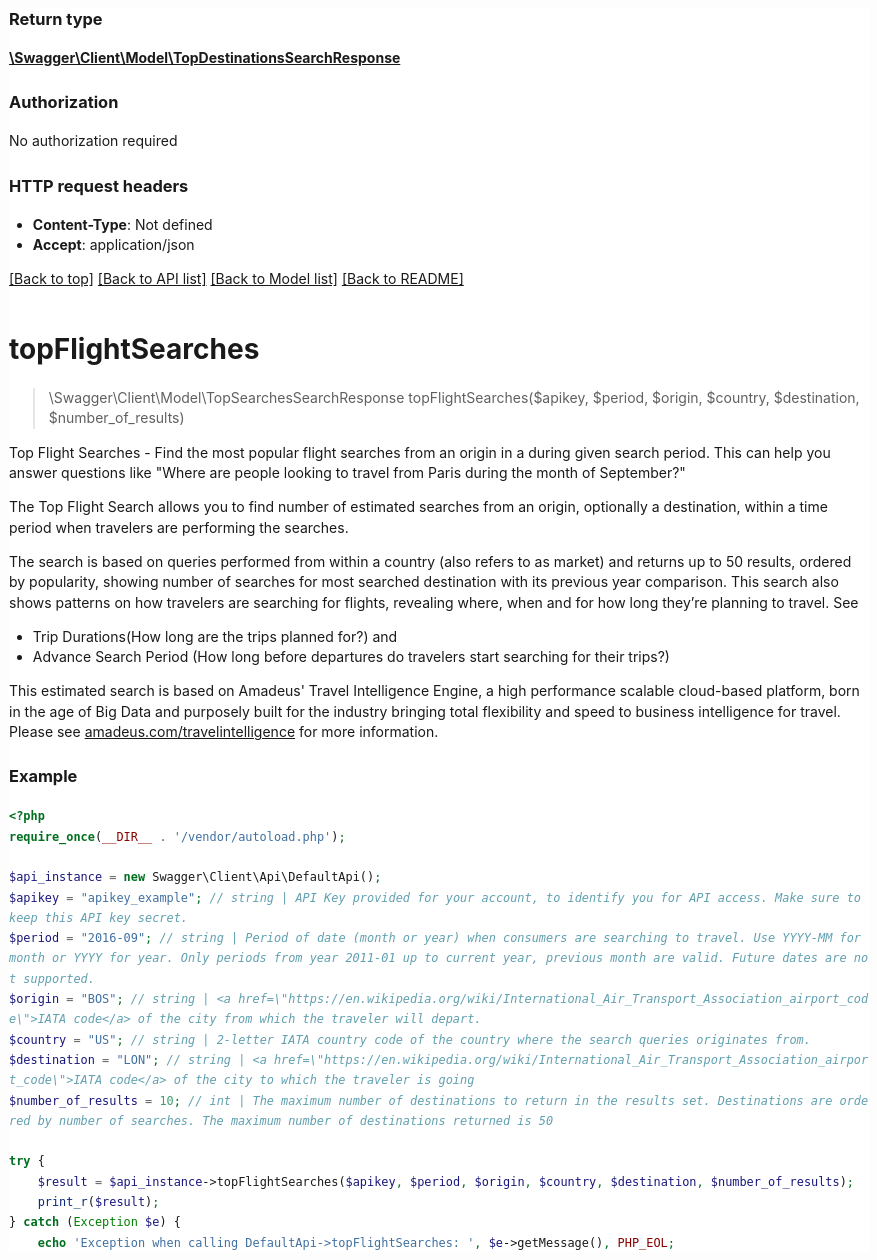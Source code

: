 ### Return type

[**\Swagger\Client\Model\TopDestinationsSearchResponse**](../Model/TopDestinationsSearchResponse.md)

### Authorization

No authorization required

### HTTP request headers

 - **Content-Type**: Not defined
 - **Accept**: application/json

[[Back to top]](#) [[Back to API list]](../../README.md#documentation-for-api-endpoints) [[Back to Model list]](../../README.md#documentation-for-models) [[Back to README]](../../README.md)

# **topFlightSearches**
> \Swagger\Client\Model\TopSearchesSearchResponse topFlightSearches($apikey, $period, $origin, $country, $destination, $number_of_results)

Top Flight Searches - Find the most popular flight searches from an origin in a during given search period. This can help you answer questions like \"Where are people looking to travel from Paris during the month of September?\"

<p>The Top Flight Search allows you to find number of estimated searches from an origin, optionally a destination, within a time period when travelers are performing the searches.</p>  <p>The search is based on queries performed from within a country (also refers to as market) and returns up to 50 results, ordered by popularity, showing number of searches for most searched destination with its previous year comparison. This search also shows patterns on how travelers are searching for flights, revealing where, when and for how long they’re planning to travel. See <ul><li>Trip Durations(How long are the trips planned for?) and</li> <li> Advance Search Period (How long before departures do travelers start searching for their trips?)</li> </ul></p> <p>This estimated search is based on Amadeus' Travel Intelligence Engine, a high performance scalable cloud-based platform, born in the age of Big Data and purposely built for the industry bringing total flexibility and speed to business intelligence for travel. Please see <a href=\"http://www.amadeus.com/travelintelligence\">amadeus.com/travelintelligence</a> for more information.</p>

### Example
```php
<?php
require_once(__DIR__ . '/vendor/autoload.php');

$api_instance = new Swagger\Client\Api\DefaultApi();
$apikey = "apikey_example"; // string | API Key provided for your account, to identify you for API access. Make sure to keep this API key secret.
$period = "2016-09"; // string | Period of date (month or year) when consumers are searching to travel. Use YYYY-MM for month or YYYY for year. Only periods from year 2011-01 up to current year, previous month are valid. Future dates are not supported.
$origin = "BOS"; // string | <a href=\"https://en.wikipedia.org/wiki/International_Air_Transport_Association_airport_code\">IATA code</a> of the city from which the traveler will depart.
$country = "US"; // string | 2-letter IATA country code of the country where the search queries originates from.
$destination = "LON"; // string | <a href=\"https://en.wikipedia.org/wiki/International_Air_Transport_Association_airport_code\">IATA code</a> of the city to which the traveler is going
$number_of_results = 10; // int | The maximum number of destinations to return in the results set. Destinations are ordered by number of searches. The maximum number of destinations returned is 50

try {
    $result = $api_instance->topFlightSearches($apikey, $period, $origin, $country, $destination, $number_of_results);
    print_r($result);
} catch (Exception $e) {
    echo 'Exception when calling DefaultApi->topFlightSearches: ', $e->getMessage(), PHP_EOL;
```